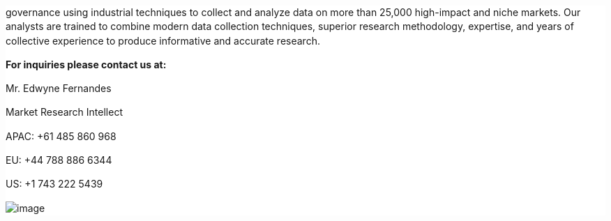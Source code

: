 governance using industrial techniques to collect and analyze data on more than 25,000 high-impact and niche markets. Our analysts are trained to combine modern data collection techniques, superior research methodology, expertise, and years of collective experience to produce informative and accurate research.</span></p><p><strong>For inquiries please contact us at:</strong></p><p>Mr. Edwyne Fernandes</p><p>Market Research Intellect</p><p>APAC: +61 485 860 968</p><p>EU: +44 788 886 6344</p><p>US: +1 743 222 5439</p>
![image](https://github.com/user-attachments/assets/344334b0-7b88-467a-91ec-0b4d73432542)
